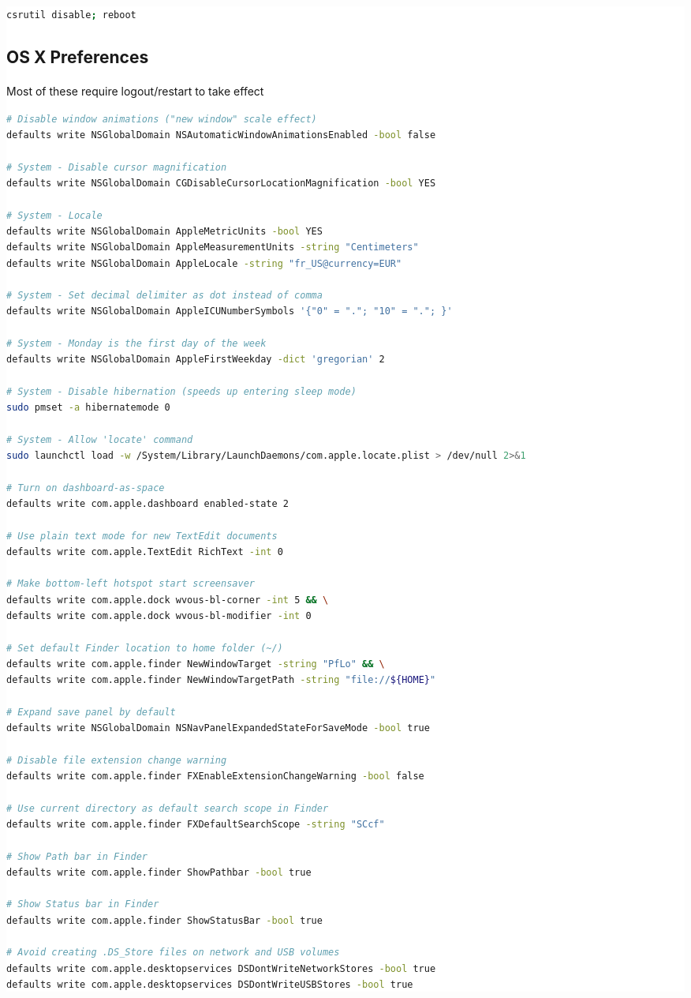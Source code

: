 ```bash
csrutil disable; reboot
```

## OS X Preferences

Most of these require logout/restart to take effect

```bash
# Disable window animations ("new window" scale effect)
defaults write NSGlobalDomain NSAutomaticWindowAnimationsEnabled -bool false

# System - Disable cursor magnification
defaults write NSGlobalDomain CGDisableCursorLocationMagnification -bool YES

# System - Locale
defaults write NSGlobalDomain AppleMetricUnits -bool YES
defaults write NSGlobalDomain AppleMeasurementUnits -string "Centimeters"
defaults write NSGlobalDomain AppleLocale -string "fr_US@currency=EUR"

# System - Set decimal delimiter as dot instead of comma
defaults write NSGlobalDomain AppleICUNumberSymbols '{"0" = "."; "10" = "."; }'

# System - Monday is the first day of the week
defaults write NSGlobalDomain AppleFirstWeekday -dict 'gregorian' 2

# System - Disable hibernation (speeds up entering sleep mode)
sudo pmset -a hibernatemode 0

# System - Allow 'locate' command
sudo launchctl load -w /System/Library/LaunchDaemons/com.apple.locate.plist > /dev/null 2>&1

# Turn on dashboard-as-space
defaults write com.apple.dashboard enabled-state 2

# Use plain text mode for new TextEdit documents
defaults write com.apple.TextEdit RichText -int 0

# Make bottom-left hotspot start screensaver
defaults write com.apple.dock wvous-bl-corner -int 5 && \
defaults write com.apple.dock wvous-bl-modifier -int 0

# Set default Finder location to home folder (~/)
defaults write com.apple.finder NewWindowTarget -string "PfLo" && \
defaults write com.apple.finder NewWindowTargetPath -string "file://${HOME}"

# Expand save panel by default
defaults write NSGlobalDomain NSNavPanelExpandedStateForSaveMode -bool true

# Disable file extension change warning
defaults write com.apple.finder FXEnableExtensionChangeWarning -bool false

# Use current directory as default search scope in Finder
defaults write com.apple.finder FXDefaultSearchScope -string "SCcf"

# Show Path bar in Finder
defaults write com.apple.finder ShowPathbar -bool true

# Show Status bar in Finder
defaults write com.apple.finder ShowStatusBar -bool true

# Avoid creating .DS_Store files on network and USB volumes
defaults write com.apple.desktopservices DSDontWriteNetworkStores -bool true
defaults write com.apple.desktopservices DSDontWriteUSBStores -bool true
```